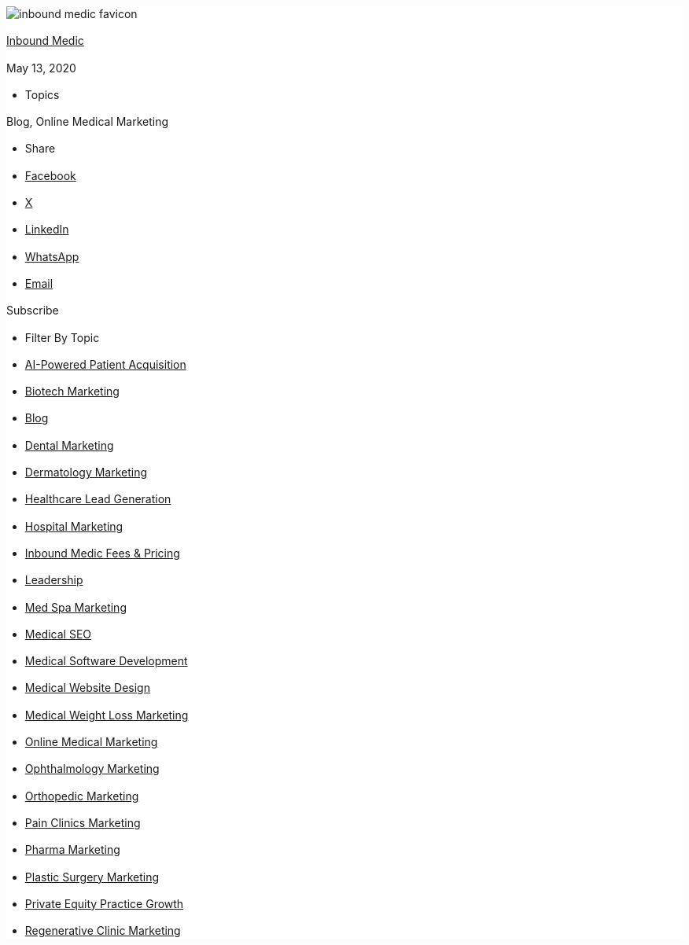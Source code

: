 ![inbound medic favicon](https://www.inboundmedic.com/wp-content/uploads/2020/04/inbound-medic-gravatar.jpg)

[Inbound Medic](https://www.inboundmedic.com/)

May 13, 2020

- Topics


Blog, Online Medical Marketing

- Share


- [Facebook](https://www.facebook.com/sharer.php?u=https%3A%2F%2Fwww.inboundmedic.com%2Fblog%2F5-outdated-healthcare-marketing-ideas-to-avoid%2F%3F&picture=https%3A%2F%2Fwww.inboundmedic.com%2Fwp-content%2Fuploads%2F2020%2F05%2Fhealthcare-marketing-ideas-for-medical-practices-james-turrell-the-inner-way-1999.jpg&title=5%20Outdated%20Healthcare%20Marketing%20Ideas%20That%20Medical%20Practices%20Should%20Stop%20Investing%20In)
- [X](https://x.com/share?text=5%20Outdated%20Healthcare%20Marketing%20Ideas%20That%20Medical%20Practices%20Should%20Stop%20Investing%20In&url=https%3A%2F%2Fwww.inboundmedic.com%2Fblog%2F5-outdated-healthcare-marketing-ideas-to-avoid%2F%3F)
- [LinkedIn](https://www.linkedin.com/shareArticle?mini=true&url=https%3A%2F%2Fwww.inboundmedic.com%2Fblog%2F5-outdated-healthcare-marketing-ideas-to-avoid%2F%3F&title=5%20Outdated%20Healthcare%20Marketing%20Ideas%20That%20Medical%20Practices%20Should%20Stop%20Investing%20In)
- [WhatsApp](https://api.whatsapp.com/send?text=*5%20Outdated%20Healthcare%20Marketing%20Ideas%20That%20Medical%20Practices%20Should%20Stop%20Investing%20In*+https%3A%2F%2Fwww.inboundmedic.com%2Fblog%2F5-outdated-healthcare-marketing-ideas-to-avoid%2F%3F)
- [Email](mailto:?subject=5%20Outdated%20Healthcare%20Marketing%20Ideas%20That%20Medical%20Practices%20Should%20Stop%20Investing%20In&body=https%3A%2F%2Fwww.inboundmedic.com%2Fblog%2F5-outdated-healthcare-marketing-ideas-to-avoid%2F%3F)

Subscribe

- Filter By Topic


- [AI-Powered Patient Acquisition](https://www.inboundmedic.com/blog/category/ai-powered-patient-acquisition/)
- [Biotech Marketing](https://www.inboundmedic.com/blog/category/biotech-marketing/)
- [Blog](https://www.inboundmedic.com/blog/category/blog/)
- [Dental Marketing](https://www.inboundmedic.com/blog/category/dental-marketing/)
- [Dermatology Marketing](https://www.inboundmedic.com/blog/category/dermatology-marketing/)
- [Healthcare Lead Generation](https://www.inboundmedic.com/blog/category/healthcare-lead-generation/)
- [Hospital Marketing](https://www.inboundmedic.com/blog/category/hospital-marketing/)
- [Inbound Medic Fees & Pricing](https://www.inboundmedic.com/blog/category/fees-pricing/)
- [Leadership](https://www.inboundmedic.com/blog/category/leadership/)
- [Med Spa Marketing](https://www.inboundmedic.com/blog/category/med-spa-marketing/)
- [Medical SEO](https://www.inboundmedic.com/blog/category/seo/)
- [Medical Software Development](https://www.inboundmedic.com/blog/category/medical-software-development/)
- [Medical Website Design](https://www.inboundmedic.com/blog/category/medical-website-design/)
- [Medical Weight Loss Marketing](https://www.inboundmedic.com/blog/category/medical-weight-loss-marketing/)
- [Online Medical Marketing](https://www.inboundmedic.com/blog/category/online-medical-marketing/)
- [Ophthalmology Marketing](https://www.inboundmedic.com/blog/category/ophthalmology-marketing/)
- [Orthopedic Marketing](https://www.inboundmedic.com/blog/category/orthopedic-marketing/)
- [Pain Clinics Marketing](https://www.inboundmedic.com/blog/category/pain-clinics-marketing/)
- [Pharma Marketing](https://www.inboundmedic.com/blog/category/pharma-marketing/)
- [Plastic Surgery Marketing](https://www.inboundmedic.com/blog/category/plastic-surgery-marketing/)
- [Private Equity Practice Growth](https://www.inboundmedic.com/blog/category/private-equity-practice-growth/)
- [Regenerative Clinic Marketing](https://www.inboundmedic.com/blog/category/regenerative-clinic-marketing/)
